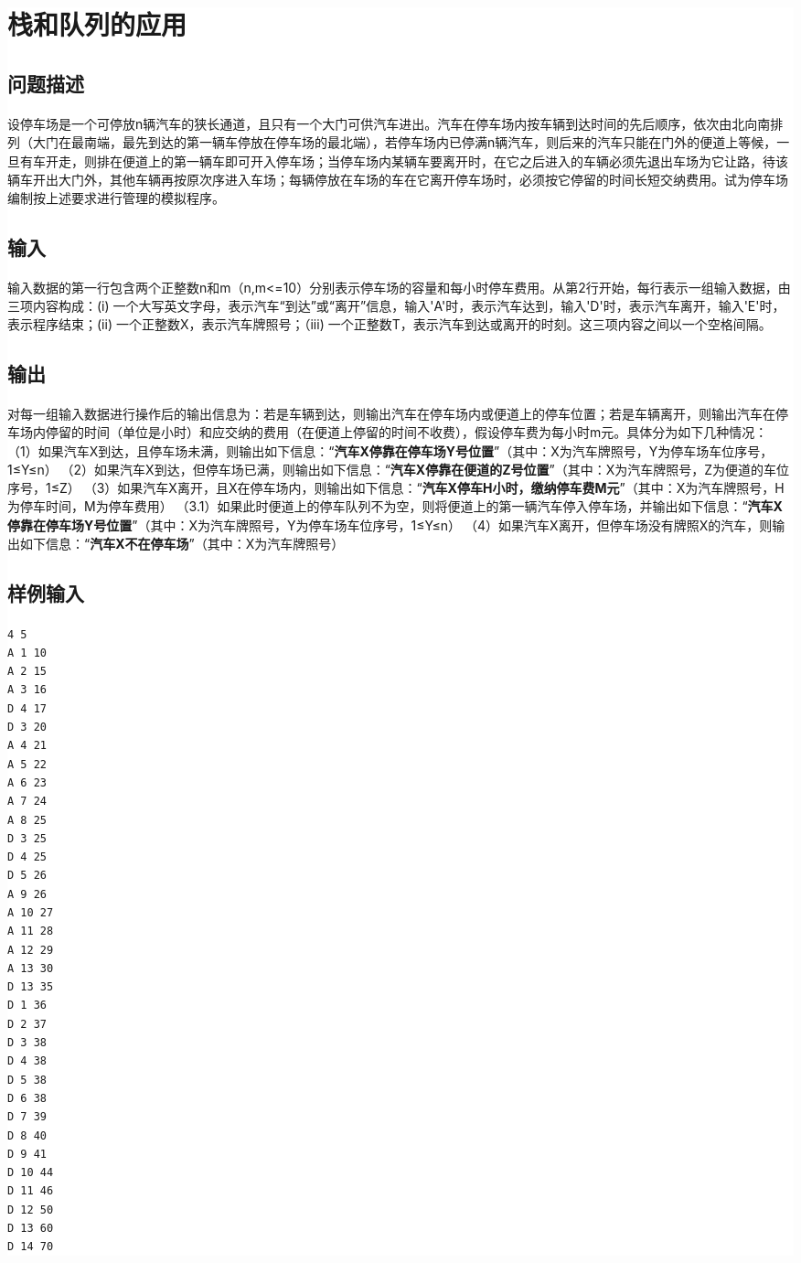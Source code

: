 # 栈和队列的应用

## 问题描述

设停车场是一个可停放n辆汽车的狭长通道，且只有一个大门可供汽车进出。汽车在停车场内按车辆到达时间的先后顺序，依次由北向南排列（大门在最南端，最先到达的第一辆车停放在停车场的最北端），若停车场内已停满n辆汽车，则后来的汽车只能在门外的便道上等候，一旦有车开走，则排在便道上的第一辆车即可开入停车场；当停车场内某辆车要离开时，在它之后进入的车辆必须先退出车场为它让路，待该辆车开出大门外，其他车辆再按原次序进入车场；每辆停放在车场的车在它离开停车场时，必须按它停留的时间长短交纳费用。试为停车场编制按上述要求进行管理的模拟程序。

## 输入

输入数据的第一行包含两个正整数n和m（n,m<=10）分别表示停车场的容量和每小时停车费用。从第2行开始，每行表示一组输入数据，由三项内容构成：(i) 一个大写英文字母，表示汽车“到达”或“离开”信息，输入'A'时，表示汽车达到，输入'D'时，表示汽车离开，输入'E'时，表示程序结束；(ii) 一个正整数X，表示汽车牌照号；（iii) 一个正整数T，表示汽车到达或离开的时刻。这三项内容之间以一个空格间隔。

## 输出

对每一组输入数据进行操作后的输出信息为：若是车辆到达，则输出汽车在停车场内或便道上的停车位置；若是车辆离开，则输出汽车在停车场内停留的时间（单位是小时）和应交纳的费用（在便道上停留的时间不收费），假设停车费为每小时m元。具体分为如下几种情况：
（1）如果汽车X到达，且停车场未满，则输出如下信息：“**汽车X停靠在停车场Y号位置**”（其中：X为汽车牌照号，Y为停车场车位序号，1≤Y≤n）
（2）如果汽车X到达，但停车场已满，则输出如下信息：“**汽车X停靠在便道的Z号位置**”（其中：X为汽车牌照号，Z为便道的车位序号，1≤Z）
（3）如果汽车X离开，且X在停车场内，则输出如下信息：“**汽车X停车H小时，缴纳停车费M元**”（其中：X为汽车牌照号，H为停车时间，M为停车费用）
（3.1）如果此时便道上的停车队列不为空，则将便道上的第一辆汽车停入停车场，并输出如下信息：“**汽车X停靠在停车场Y号位置**”（其中：X为汽车牌照号，Y为停车场车位序号，1≤Y≤n）
（4）如果汽车X离开，但停车场没有牌照X的汽车，则输出如下信息：“**汽车X不在停车场**”（其中：X为汽车牌照号）

## 样例输入

```
4 5
A 1 10
A 2 15
A 3 16
D 4 17
D 3 20
A 4 21
A 5 22
A 6 23
A 7 24
A 8 25
D 3 25
D 4 25
D 5 26
A 9 26
A 10 27
A 11 28
A 12 29
A 13 30
D 13 35
D 1 36
D 2 37
D 3 38
D 4 38
D 5 38
D 6 38
D 7 39
D 8 40
D 9 41
D 10 44
D 11 46
D 12 50
D 13 60
D 14 70
```